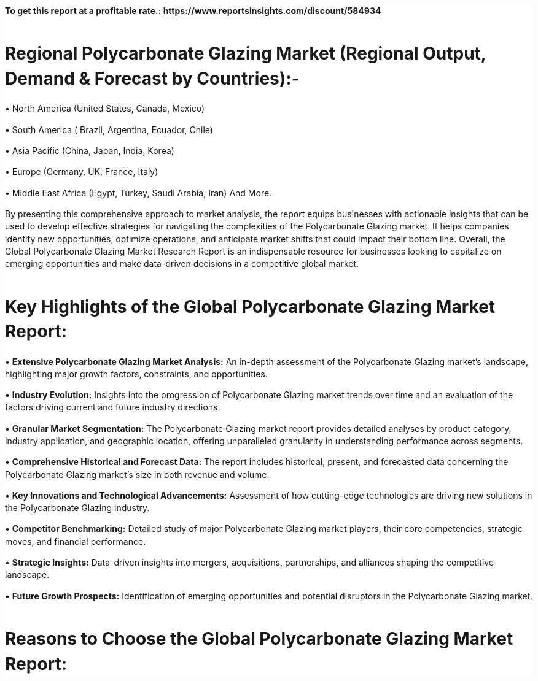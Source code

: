 <strong>To get this report at a profitable rate.: <a href=https://www.reportsinsights.com/discount/584934>https://www.reportsinsights.com/discount/584934</a></strong></font>

# <strong>Regional Polycarbonate Glazing Market (Regional Output, Demand &amp; Forecast by Countries):-</strong>

• North America (United States, Canada, Mexico)

• South America ( Brazil, Argentina, Ecuador, Chile)

• Asia Pacific (China, Japan, India, Korea)

• Europe (Germany, UK, France, Italy)

• Middle East Africa (Egypt, Turkey, Saudi Arabia, Iran) And More.

By presenting this comprehensive approach to market analysis, the report equips businesses with actionable insights that can be used to develop effective strategies for navigating the complexities of the Polycarbonate Glazing market. It helps companies identify new opportunities, optimize operations, and anticipate market shifts that could impact their bottom line. Overall, the Global Polycarbonate Glazing Market Research Report is an indispensable resource for businesses looking to capitalize on emerging opportunities and make data-driven decisions in a competitive global market.

# <strong>Key Highlights of the Global Polycarbonate Glazing Market Report:</strong>

• <strong>Extensive Polycarbonate Glazing Market Analysis:</strong> An in-depth assessment of the Polycarbonate Glazing market’s landscape, highlighting major growth factors, constraints, and opportunities.

• <strong>Industry Evolution:</strong> Insights into the progression of Polycarbonate Glazing market trends over time and an evaluation of the factors driving current and future industry directions.

• <strong>Granular Market Segmentation:</strong> The Polycarbonate Glazing market report provides detailed analyses by product category, industry application, and geographic location, offering unparalleled granularity in understanding performance across segments.

• <strong>Comprehensive Historical and Forecast Data:</strong> The report includes historical, present, and forecasted data concerning the Polycarbonate Glazing market’s size in both revenue and volume.

• <strong>Key Innovations and Technological Advancements:</strong> Assessment of how cutting-edge technologies are driving new solutions in the Polycarbonate Glazing industry.

• <strong>Competitor Benchmarking:</strong> Detailed study of major Polycarbonate Glazing market players, their core competencies, strategic moves, and financial performance.

• <strong>Strategic Insights:</strong> Data-driven insights into mergers, acquisitions, partnerships, and alliances shaping the competitive landscape.

• <strong>Future Growth Prospects:</strong> Identification of emerging opportunities and potential disruptors in the Polycarbonate Glazing market.

# <strong>Reasons to Choose the Global Polycarbonate Glazing Market Report:</strong>

